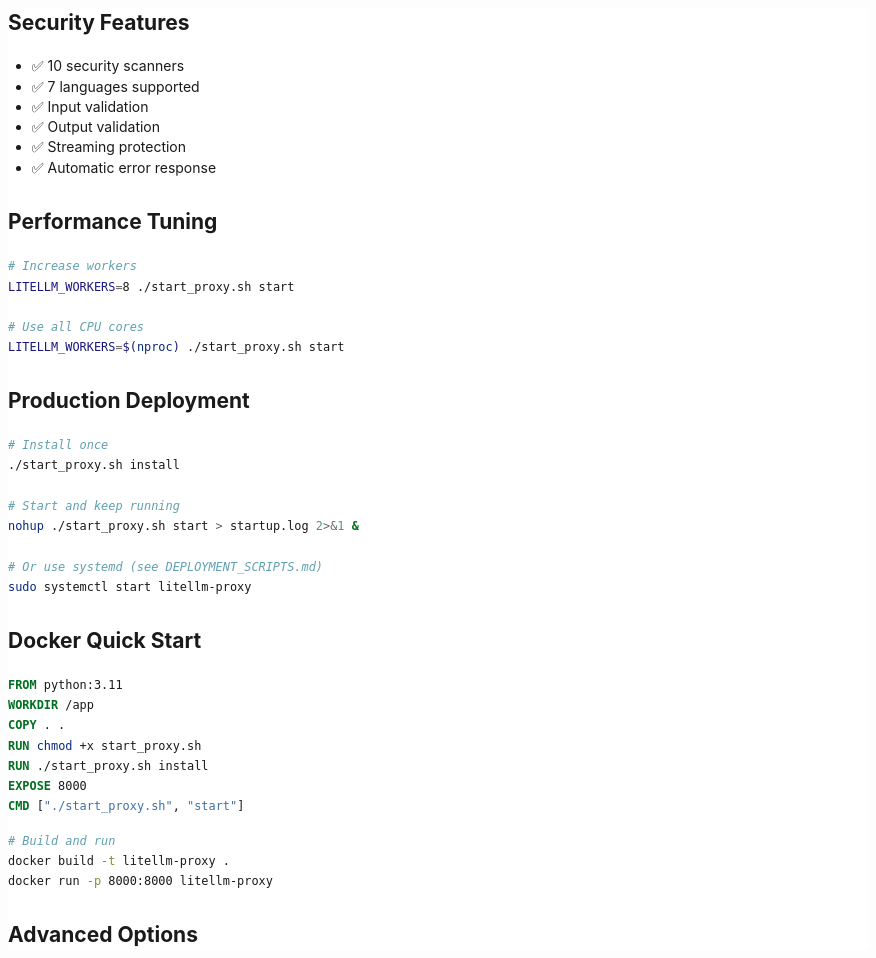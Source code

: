 
## Security Features

- ✅ 10 security scanners
- ✅ 7 languages supported
- ✅ Input validation
- ✅ Output validation
- ✅ Streaming protection
- ✅ Automatic error response

## Performance Tuning

```bash
# Increase workers
LITELLM_WORKERS=8 ./start_proxy.sh start

# Use all CPU cores
LITELLM_WORKERS=$(nproc) ./start_proxy.sh start
```

## Production Deployment

```bash
# Install once
./start_proxy.sh install

# Start and keep running
nohup ./start_proxy.sh start > startup.log 2>&1 &

# Or use systemd (see DEPLOYMENT_SCRIPTS.md)
sudo systemctl start litellm-proxy
```

## Docker Quick Start

```dockerfile
FROM python:3.11
WORKDIR /app
COPY . .
RUN chmod +x start_proxy.sh
RUN ./start_proxy.sh install
EXPOSE 8000
CMD ["./start_proxy.sh", "start"]
```

```bash
# Build and run
docker build -t litellm-proxy .
docker run -p 8000:8000 litellm-proxy
```

## Advanced Options
